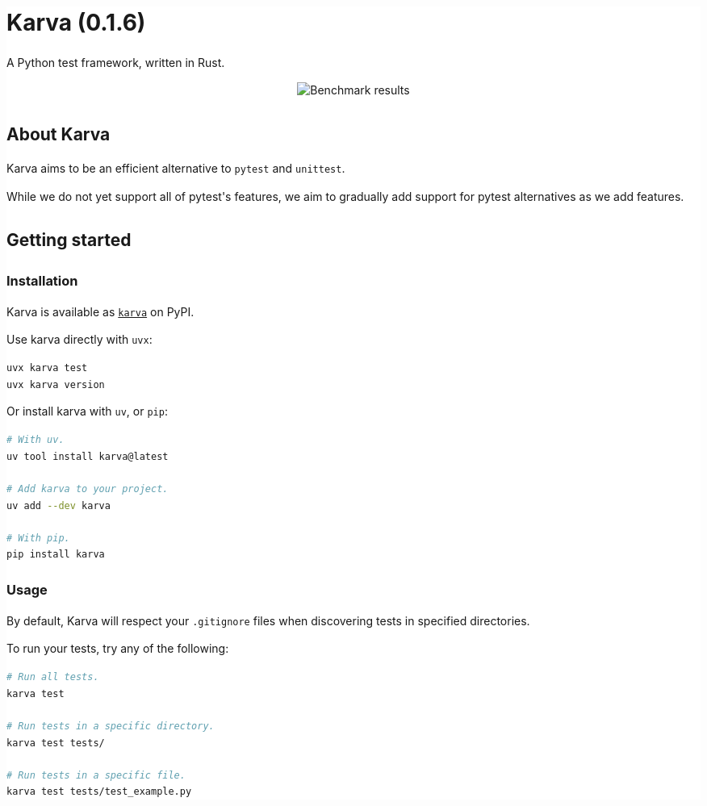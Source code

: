 # Karva (0.1.6)

A Python test framework, written in Rust.

<div align="center">
  <img src="https://raw.githubusercontent.com/MatthewMckee4/karva/main/docs/assets/benchmark_results.svg" alt="Benchmark results" width="70%">
</div>

## About Karva

Karva aims to be an efficient alternative to `pytest` and `unittest`.

While we do not yet support all of pytest's features, we aim to gradually add support for pytest alternatives as we add features.

## Getting started

### Installation

Karva is available as [`karva`](https://pypi.org/project/karva/) on PyPI.

Use karva directly with `uvx`:

```bash
uvx karva test
uvx karva version
```

Or install karva with `uv`, or `pip`:

```bash
# With uv.
uv tool install karva@latest

# Add karva to your project.
uv add --dev karva

# With pip.
pip install karva
```

### Usage

By default, Karva will respect your `.gitignore` files when discovering tests in specified directories.

To run your tests, try any of the following:

```bash
# Run all tests.
karva test

# Run tests in a specific directory.
karva test tests/

# Run tests in a specific file.
karva test tests/test_example.py
```
